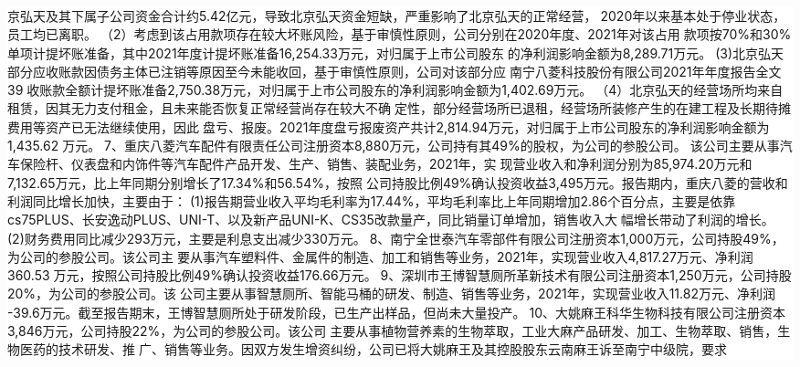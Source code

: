 京弘天及其下属子公司资金合计约5.42亿元，导致北京弘天资金短缺，严重影响了北京弘天的正常经营，
2020年以来基本处于停业状态，员工均已离职。
（2）考虑到该占用款项存在较大坏账风险，基于审慎性原则，公司分别在2020年度、2021年对该占用
款项按70%和30%单项计提坏账准备，其中2021年度计提坏账准备16,254.33万元，对归属于上市公司股东
的净利润影响金额为8,289.71万元。
(3)北京弘天部分应收账款因债务主体已注销等原因至今未能收回，基于审慎性原则，公司对该部分应
南宁八菱科技股份有限公司2021年年度报告全文
39
收账款全额计提坏账准备2,750.38万元，对归属于上市公司股东的净利润影响金额为1,402.69万元。
（4）北京弘天的经营场所均来自租赁，因其无力支付租金，且未来能否恢复正常经营尚存在较大不确
定性，部分经营场所已退租，经营场所装修产生的在建工程及长期待摊费用等资产已无法继续使用，因此
盘亏、报废。2021年度盘亏报废资产共计2,814.94万元，对归属于上市公司股东的净利润影响金额为1,435.62
万元。
7、重庆八菱汽车配件有限责任公司注册资本8,880万元，公司持有其49%的股权，为公司的参股公司。
该公司主要从事汽车保险杆、仪表盘和内饰件等汽车配件产品开发、生产、销售、装配业务，2021年，实
现营业收入和净利润分别为85,974.20万元和7,132.65万元，比上年同期分别增长了17.34%和56.54%，按照
公司持股比例49%确认投资收益3,495万元。报告期内，重庆八菱的营收和利润同比增长加快，主要由于：
(1)报告期营业收入平均毛利率为17.44%，平均毛利率比上年同期增加2.86个百分点，主要是依靠
cs75PLUS、长安逸动PLUS、UNI-T、以及新产品UNI-K、CS35改款量产，同比销量订单增加，销售收入大
幅增长带动了利润的增长。
(2)财务费用同比减少293万元，主要是利息支出减少330万元。
8、南宁全世泰汽车零部件有限公司注册资本1,000万元，公司持股49%，为公司的参股公司。该公司主
要从事汽车塑料件、金属件的制造、加工和销售等业务，2021年，实现营业收入4,817.27万元、净利润360.53
万元，按照公司持股比例49%确认投资收益176.66万元。
9、深圳市王博智慧厕所革新技术有限公司注册资本1,250万元，公司持股20%，为公司的参股公司。该
公司主要从事智慧厕所、智能马桶的研发、制造、销售等业务，2021年，实现营业收入11.82万元、净利润
-39.6万元。截至报告期末，王博智慧厕所处于研发阶段，已生产出样品，但尚未大量投产。
10、大姚麻王科华生物科技有限公司注册资本3,846万元，公司持股22%，为公司的参股公司。该公司
主要从事植物营养素的生物萃取，工业大麻产品研发、加工、生物萃取、销售，生物医药的技术研发、推
广、销售等业务。因双方发生增资纠纷，公司已将大姚麻王及其控股股东云南麻王诉至南宁中级院，要求
